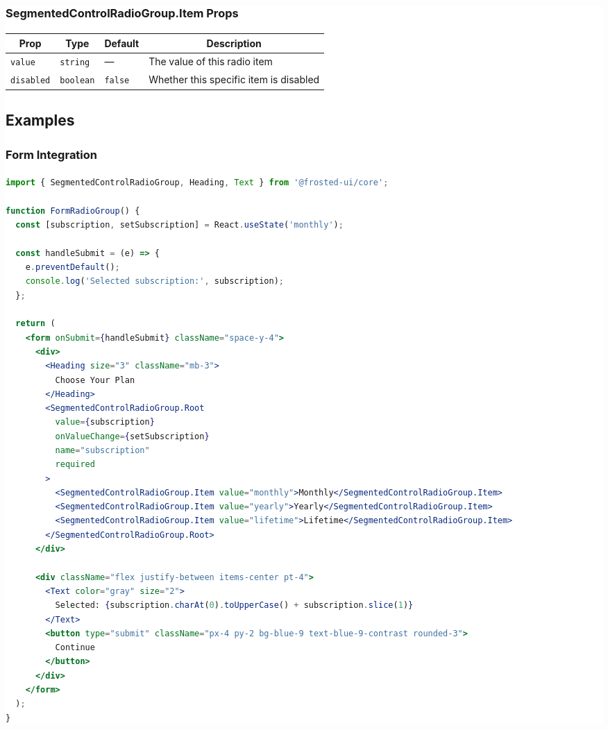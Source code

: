 ### SegmentedControlRadioGroup.Item Props

| Prop       | Type      | Default | Description                            |
| ---------- | --------- | ------- | -------------------------------------- |
| `value`    | `string`  | —       | The value of this radio item           |
| `disabled` | `boolean` | `false` | Whether this specific item is disabled |

## Examples

### Form Integration

```jsx
import { SegmentedControlRadioGroup, Heading, Text } from '@frosted-ui/core';

function FormRadioGroup() {
  const [subscription, setSubscription] = React.useState('monthly');

  const handleSubmit = (e) => {
    e.preventDefault();
    console.log('Selected subscription:', subscription);
  };

  return (
    <form onSubmit={handleSubmit} className="space-y-4">
      <div>
        <Heading size="3" className="mb-3">
          Choose Your Plan
        </Heading>
        <SegmentedControlRadioGroup.Root
          value={subscription}
          onValueChange={setSubscription}
          name="subscription"
          required
        >
          <SegmentedControlRadioGroup.Item value="monthly">Monthly</SegmentedControlRadioGroup.Item>
          <SegmentedControlRadioGroup.Item value="yearly">Yearly</SegmentedControlRadioGroup.Item>
          <SegmentedControlRadioGroup.Item value="lifetime">Lifetime</SegmentedControlRadioGroup.Item>
        </SegmentedControlRadioGroup.Root>
      </div>

      <div className="flex justify-between items-center pt-4">
        <Text color="gray" size="2">
          Selected: {subscription.charAt(0).toUpperCase() + subscription.slice(1)}
        </Text>
        <button type="submit" className="px-4 py-2 bg-blue-9 text-blue-9-contrast rounded-3">
          Continue
        </button>
      </div>
    </form>
  );
}
```
